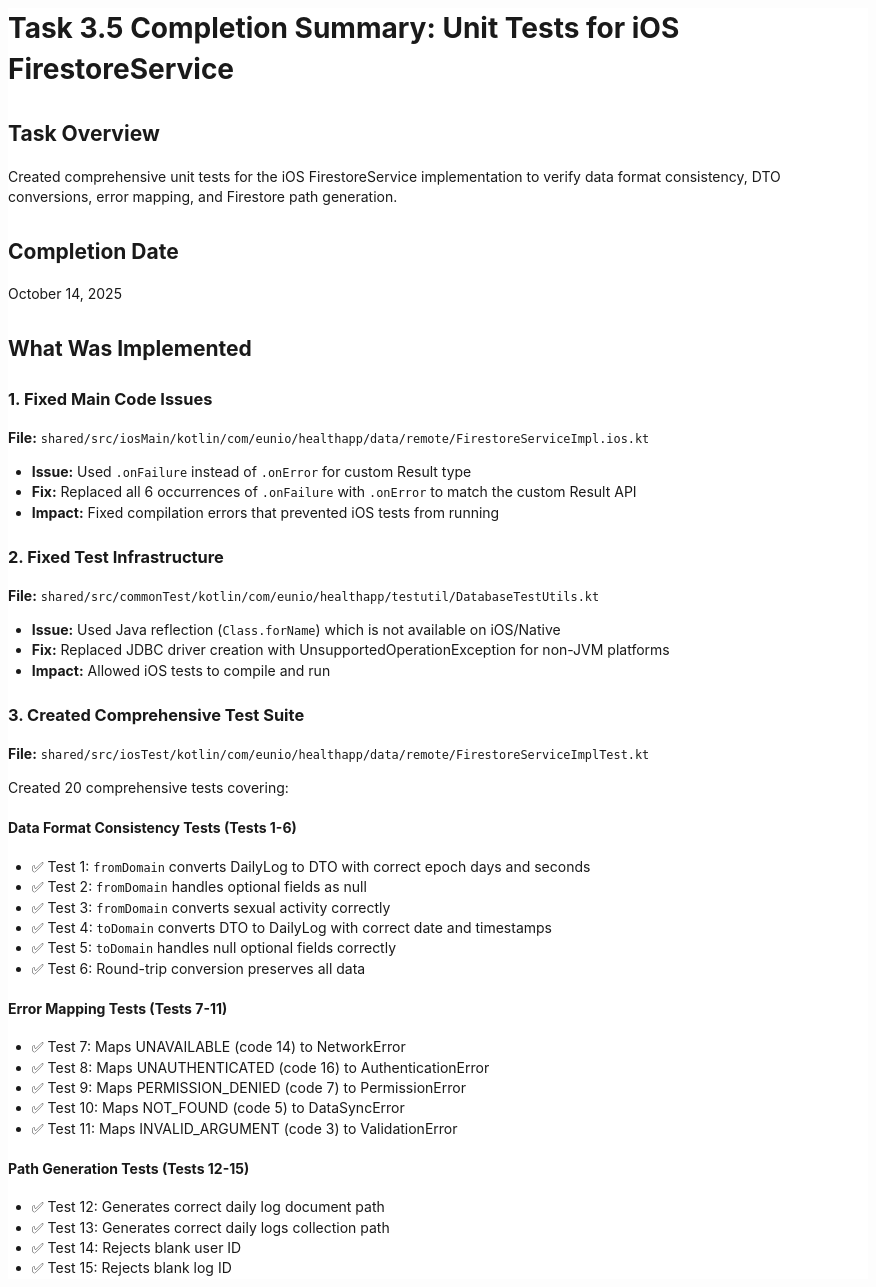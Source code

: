 # Task 3.5 Completion Summary: Unit Tests for iOS FirestoreService

## Task Overview
Created comprehensive unit tests for the iOS FirestoreService implementation to verify data format consistency, DTO conversions, error mapping, and Firestore path generation.

## Completion Date
October 14, 2025

## What Was Implemented

### 1. Fixed Main Code Issues
**File:** `shared/src/iosMain/kotlin/com/eunio/healthapp/data/remote/FirestoreServiceImpl.ios.kt`

- **Issue:** Used `.onFailure` instead of `.onError` for custom Result type
- **Fix:** Replaced all 6 occurrences of `.onFailure` with `.onError` to match the custom Result API
- **Impact:** Fixed compilation errors that prevented iOS tests from running

### 2. Fixed Test Infrastructure
**File:** `shared/src/commonTest/kotlin/com/eunio/healthapp/testutil/DatabaseTestUtils.kt`

- **Issue:** Used Java reflection (`Class.forName`) which is not available on iOS/Native
- **Fix:** Replaced JDBC driver creation with UnsupportedOperationException for non-JVM platforms
- **Impact:** Allowed iOS tests to compile and run

### 3. Created Comprehensive Test Suite
**File:** `shared/src/iosTest/kotlin/com/eunio/healthapp/data/remote/FirestoreServiceImplTest.kt`

Created 20 comprehensive tests covering:

#### Data Format Consistency Tests (Tests 1-6)
- ✅ Test 1: `fromDomain` converts DailyLog to DTO with correct epoch days and seconds
- ✅ Test 2: `fromDomain` handles optional fields as null
- ✅ Test 3: `fromDomain` converts sexual activity correctly
- ✅ Test 4: `toDomain` converts DTO to DailyLog with correct date and timestamps
- ✅ Test 5: `toDomain` handles null optional fields correctly
- ✅ Test 6: Round-trip conversion preserves all data

#### Error Mapping Tests (Tests 7-11)
- ✅ Test 7: Maps UNAVAILABLE (code 14) to NetworkError
- ✅ Test 8: Maps UNAUTHENTICATED (code 16) to AuthenticationError
- ✅ Test 9: Maps PERMISSION_DENIED (code 7) to PermissionError
- ✅ Test 10: Maps NOT_FOUND (code 5) to DataSyncError
- ✅ Test 11: Maps INVALID_ARGUMENT (code 3) to ValidationError

#### Path Generation Tests (Tests 12-15)
- ✅ Test 12: Generates correct daily log document path
- ✅ Test 13: Generates correct daily logs collection path
- ✅ Test 14: Rejects blank user ID
- ✅ Test 15: Rejects blank log ID
